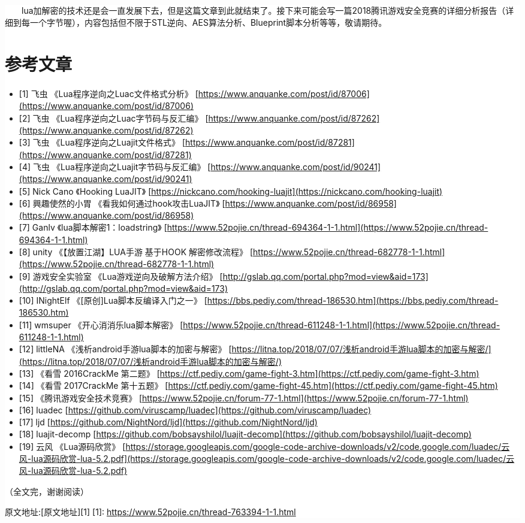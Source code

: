   lua加解密的技术还是会一直发展下去，但是这篇文章到此就结束了。接下来可能会写一篇2018腾讯游戏安全竞赛的详细分析报告（详细到每一个字节喔），内容包括但不限于STL逆向、AES算法分析、Blueprint脚本分析等等，敬请期待。

参考文章
====

*   \[1\] 飞虫 《Lua程序逆向之Luac文件格式分析》 [https://www.anquanke.com/post/id/87006](https://www.anquanke.com/post/id/87006)
*   \[2\] 飞虫 《Lua程序逆向之Luac字节码与反汇编》 [https://www.anquanke.com/post/id/87262](https://www.anquanke.com/post/id/87262)
*   \[3\] 飞虫 《Lua程序逆向之Luajit文件格式》 [https://www.anquanke.com/post/id/87281](https://www.anquanke.com/post/id/87281)
*   \[4\] 飞虫 《Lua程序逆向之Luajit字节码与反汇编》 [https://www.anquanke.com/post/id/90241](https://www.anquanke.com/post/id/90241)
*   \[5\] Nick Cano 《Hooking LuaJIT》 [https://nickcano.com/hooking-luajit](https://nickcano.com/hooking-luajit)
*   \[6\] 興趣使然的小胃 《看我如何通过hook攻击LuaJIT》 [https://www.anquanke.com/post/id/86958](https://www.anquanke.com/post/id/86958)
*   \[7\] Ganlv 《lua脚本解密1：loadstring》 [https://www.52pojie.cn/thread-694364-1-1.html](https://www.52pojie.cn/thread-694364-1-1.html)
*   \[8\] unity 《【放置江湖】LUA手游 基于HOOK 解密修改流程》 [https://www.52pojie.cn/thread-682778-1-1.html](https://www.52pojie.cn/thread-682778-1-1.html)
*   \[9\] 游戏安全实验室 《Lua游戏逆向及破解方法介绍》 [http://gslab.qq.com/portal.php?mod=view&aid=173](http://gslab.qq.com/portal.php?mod=view&aid=173)
*   \[10\] INightElf 《\[原创\]Lua脚本反编译入门之一》 [https://bbs.pediy.com/thread-186530.htm](https://bbs.pediy.com/thread-186530.htm)
*   \[11\] wmsuper 《开心消消乐lua脚本解密》 [https://www.52pojie.cn/thread-611248-1-1.html](https://www.52pojie.cn/thread-611248-1-1.html)
*   \[12\] littleNA 《浅析android手游lua脚本的加密与解密》 [https://litna.top/2018/07/07/浅析android手游lua脚本的加密与解密/](https://litna.top/2018/07/07/浅析android手游lua脚本的加密与解密/)
*   \[13\] 《看雪 2016CrackMe 第二题》 [https://ctf.pediy.com/game-fight-3.htm](https://ctf.pediy.com/game-fight-3.htm)
*   \[14\] 《看雪 2017CrackMe 第十五题》 [https://ctf.pediy.com/game-fight-45.htm](https://ctf.pediy.com/game-fight-45.htm)
*   \[15\] 《腾讯游戏安全技术竞赛》 [https://www.52pojie.cn/forum-77-1.html](https://www.52pojie.cn/forum-77-1.html)
*   \[16\] luadec [https://github.com/viruscamp/luadec](https://github.com/viruscamp/luadec)
*   \[17\] ljd [https://github.com/NightNord/ljd](https://github.com/NightNord/ljd)
*   \[18\] luajit-decomp [https://github.com/bobsayshilol/luajit-decomp](https://github.com/bobsayshilol/luajit-decomp)
*   \[19\] 云风 《Lua源码欣赏》 [https://storage.googleapis.com/google-code-archive-downloads/v2/code.google.com/luadec/云风-lua源码欣赏-lua-5.2.pdf](https://storage.googleapis.com/google-code-archive-downloads/v2/code.google.com/luadec/云风-lua源码欣赏-lua-5.2.pdf)

（全文完，谢谢阅读）

原文地址:\[原文地址\]\[1\] \[1\]: https://www.52pojie.cn/thread-763394-1-1.html